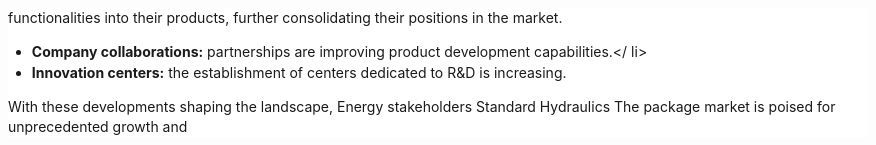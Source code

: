 functionalities into their products, further consolidating their positions in the market. </p><ul><li><strong>Company collaborations:</strong> partnerships are improving product development capabilities.</ li><li><strong>Innovation centers:</strong> the establishment of centers dedicated to R&D is increasing.</li></ul><p> With these developments shaping the landscape, Energy stakeholders Standard Hydraulics The package market is poised for unprecedented growth and
